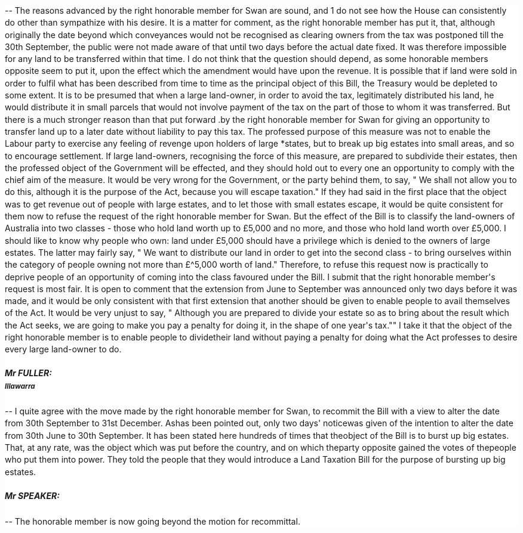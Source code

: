 -- The reasons advanced by the right honorable member for Swan are sound, and  1  do not see how the House can consistently do other than sympathize with his desire. It is a matter for comment, as the right honorable member has put it, that, although originally the date beyond which conveyances would not be recognised as clearing owners from the tax was postponed till the 30th September, the public were not made aware of that until two days before the actual date fixed. It was therefore impossible for any land to be transferred within that time. I do not think that the question should depend, as some honorable members opposite seem to put it, upon the effect which the amendment would have upon the revenue. It is possible that if land were sold in order to fulfil what has been described from time to time as the principal object of this Bill, the Treasury would be depleted to some extent. It is to be presumed that when a large land-owner, in order to avoid the tax, legitimately distributed his land, he would distribute it in small parcels that would not involve payment of the tax on the part of those to whom it was transferred. But there is a much stronger reason than that put forward .by the right honorable member for Swan for giving an opportunity to transfer land up to a later date without liability to pay this tax. The professed purpose of this measure was not to enable the Labour party to exercise any feeling of revenge upon holders of large  *states, but to break up big estates into small areas, and so to encourage settlement. If large land-owners, recognising the force of this measure, are prepared to subdivide their estates, then the professed object of the Government will be effected, and they should hold out to every one an opportunity to comply with the chief aim of the measure. It would be very wrong for the Government, or the party behind them, to say, " We shall not allow you to do this, although it is the purpose of the Act, because you will escape taxation." If they had said in the first place that the object was to get revenue out of people with large estates, and to let those with small estates escape, it would be quite consistent for them now to refuse the request of the right honorable member for Swan. But the effect of the Bill is to classify the land-owners of Australia into two classes - those who hold land worth up to  £5,000  and no more, and those who hold land worth over  £5,000.  I should like to know why people who own: land under  £5,000  should have a privilege which is denied to the owners of large estates. The latter may fairly say, " We want to distribute our land in order to get into the second class - to bring ourselves within the category of people owning not more than  £^5,000  worth of land." Therefore, to refuse this request now is practically to deprive people of an opportunity of coming into the class favoured under the Bill. I submit that the right honorable member's request is most fair. It is open to comment that the extension from June to September was announced only two days before it was made, and it would be only consistent with that first extension that another should be given to enable people to avail themselves of the Act. It would be very unjust to say, " Although you are prepared to divide your estate so as to bring about the result which the Act seeks, we are going to make you pay a penalty for doing it, in the shape of one year's tax."" I take it that the object of the right honorable member is to enable people to dividetheir land without paying a penalty for doing what the Act professes to desire every large land-owner to do. 

##### Mr FULLER:<br><small class="text-muted">Illawarra</small>

-- I quite agree with the move made by the right honorable member for Swan, to recommit the Bill with a view to alter the date from 30th September to 31st December. Ashas been pointed out, only two days' noticewas given of the intention to alter the date from 30th June to 30th September. It has been stated here hundreds of times that theobject of the Bill is to burst up big estates. That, at any rate, was the object which was put before the country, and on which theparty opposite gained the votes of thepeople who put them into power. They told the people that they would introduce a Land Taxation Bill for the purpose of bursting up big estates. 

##### Mr SPEAKER:

-- The honorable member is now going beyond the motion for recommittal. 

